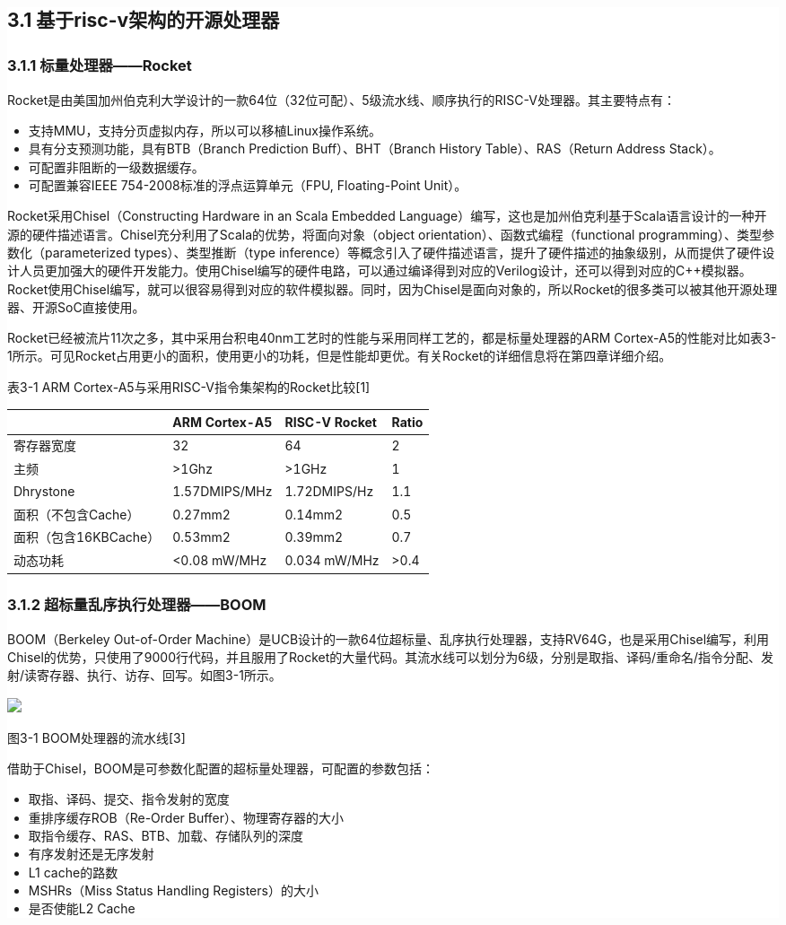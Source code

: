 ## **3.1 基于risc-v架构的开源处理器**

### **3.1.1 标量处理器——Rocket**

Rocket是由美国加州伯克利大学设计的一款64位（32位可配）、5级流水线、顺序执行的RISC-V处理器。其主要特点有：

* 支持MMU，支持分页虚拟内存，所以可以移植Linux操作系统。
* 具有分支预测功能，具有BTB（Branch Prediction Buff）、BHT（Branch History Table）、RAS（Return Address Stack）。
* 可配置非阻断的一级数据缓存。
* 可配置兼容IEEE 754-2008标准的浮点运算单元（FPU, Floating-Point Unit）。

Rocket采用Chisel（Constructing Hardware in an Scala Embedded Language）编写，这也是加州伯克利基于Scala语言设计的一种开源的硬件描述语言。Chisel充分利用了Scala的优势，将面向对象（object orientation）、函数式编程（functional programming）、类型参数化（parameterized types）、类型推断（type inference）等概念引入了硬件描述语言，提升了硬件描述的抽象级别，从而提供了硬件设计人员更加强大的硬件开发能力。使用Chisel编写的硬件电路，可以通过编译得到对应的Verilog设计，还可以得到对应的C++模拟器。Rocket使用Chisel编写，就可以很容易得到对应的软件模拟器。同时，因为Chisel是面向对象的，所以Rocket的很多类可以被其他开源处理器、开源SoC直接使用。

Rocket已经被流片11次之多，其中采用台积电40nm工艺时的性能与采用同样工艺的，都是标量处理器的ARM Cortex-A5的性能对比如表3-1所示。可见Rocket占用更小的面积，使用更小的功耗，但是性能却更优。有关Rocket的详细信息将在第四章详细介绍。

表3-1 ARM Cortex-A5与采用RISC-V指令集架构的Rocket比较\[1\]

|  | ARM Cortex-A5 | RISC-V Rocket | Ratio |
| :--- | :--- | :--- | :--- |
| 寄存器宽度 | 32 | 64 | 2 |
| 主频 | &gt;1Ghz | &gt;1GHz | 1 |
| Dhrystone | 1.57DMIPS/MHz | 1.72DMIPS/Hz | 1.1 |
| 面积（不包含Cache） | 0.27mm2 | 0.14mm2 | 0.5 |
| 面积（包含16KBCache） | 0.53mm2 | 0.39mm2 | 0.7 |
| 动态功耗 | &lt;0.08 mW/MHz | 0.034 mW/MHz | &gt;0.4 |

### **3.1.2 超标量乱序执行处理器——BOOM**

BOOM（Berkeley Out-of-Order Machine）是UCB设计的一款64位超标量、乱序执行处理器，支持RV64G，也是采用Chisel编写，利用Chisel的优势，只使用了9000行代码，并且服用了Rocket的大量代码。其流水线可以划分为6级，分别是取指、译码/重命名/指令分配、发射/读寄存器、执行、访存、回写。如图3-1所示。

![](file:///C:\Users\ADMINI~1\AppData\Local\Temp\ksohtml\wpsD817.tmp.jpg)

图3-1 BOOM处理器的流水线\[3\]

借助于Chisel，BOOM是可参数化配置的超标量处理器，可配置的参数包括：

* 取指、译码、提交、指令发射的宽度
* 重排序缓存ROB（Re-Order Buffer）、物理寄存器的大小
* 取指令缓存、RAS、BTB、加载、存储队列的深度
* 有序发射还是无序发射
* L1 cache的路数
* MSHRs（Miss Status Handling Registers）的大小
* 是否使能L2 Cache
